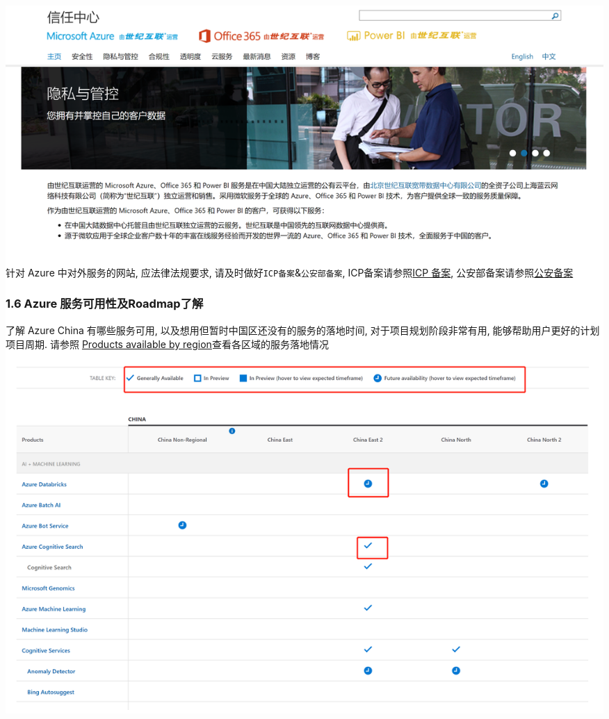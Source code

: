 ![image](./files/images/x15.png)

针对 Azure 中对外服务的网站, 应法律法规要求, 请及时做好`ICP备案`&`公安部备案`, ICP备案请参照[ICP 备案](https://www.azure.cn/support/icp/), 公安部备案请参照[公安备案](https://www.azure.cn/support/announcement/public-security-registration/)

### 1.6 Azure 服务可用性及Roadmap了解

了解 Azure China 有哪些服务可用, 以及想用但暂时中国区还没有的服务的落地时间, 对于项目规划阶段非常有用, 能够帮助用户更好的计划项目周期. 请参照 [Products available by region](https://azure.microsoft.com/en-us/global-infrastructure/services/?products=all)查看各区域的服务落地情况

![image](./files/images/x16.png)
